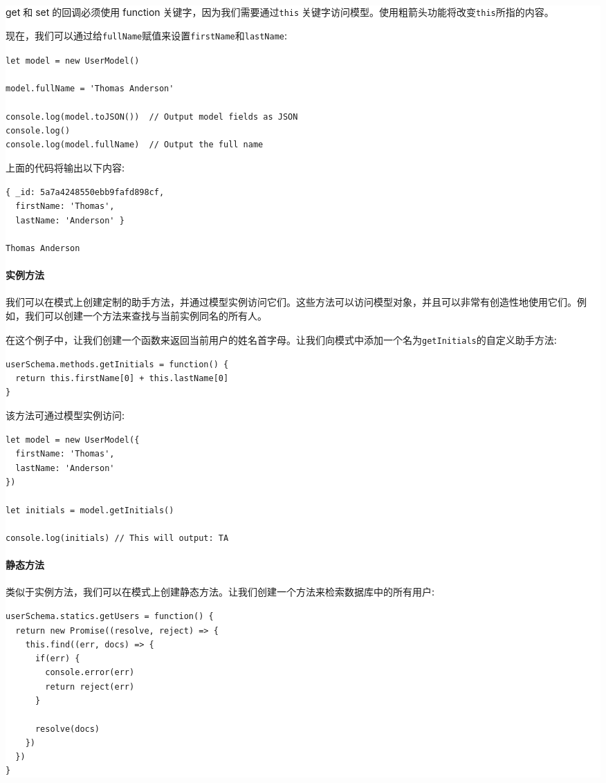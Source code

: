 get 和 set 的回调必须使用 function 关键字，因为我们需要通过`this` 关键字访问模型。使用粗箭头功能将改变`this`所指的内容。

现在，我们可以通过给`fullName`赋值来设置`firstName`和`lastName`:

```
let model = new UserModel()

model.fullName = 'Thomas Anderson'

console.log(model.toJSON())  // Output model fields as JSON
console.log()
console.log(model.fullName)  // Output the full name
```

上面的代码将输出以下内容:

```
{ _id: 5a7a4248550ebb9fafd898cf,
  firstName: 'Thomas',
  lastName: 'Anderson' }

Thomas Anderson
```

#### 实例方法

我们可以在模式上创建定制的助手方法，并通过模型实例访问它们。这些方法可以访问模型对象，并且可以非常有创造性地使用它们。例如，我们可以创建一个方法来查找与当前实例同名的所有人。

在这个例子中，让我们创建一个函数来返回当前用户的姓名首字母。让我们向模式中添加一个名为`getInitials`的自定义助手方法:

```
userSchema.methods.getInitials = function() {
  return this.firstName[0] + this.lastName[0]
}
```

该方法可通过模型实例访问:

```
let model = new UserModel({
  firstName: 'Thomas',
  lastName: 'Anderson'
})

let initials = model.getInitials()

console.log(initials) // This will output: TA
```

#### 静态方法

类似于实例方法，我们可以在模式上创建静态方法。让我们创建一个方法来检索数据库中的所有用户:

```
userSchema.statics.getUsers = function() {
  return new Promise((resolve, reject) => {
    this.find((err, docs) => {
      if(err) {
        console.error(err)
        return reject(err)
      }

      resolve(docs)
    })
  })
}
```
